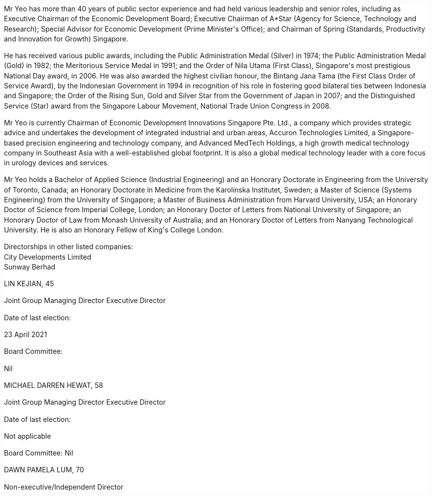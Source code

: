 Mr Yeo has more than 40 years of public sector experience and had held various leadership and senior roles, including as Executive Chairman of the Economic Development Board; Executive Chairman of A*Star (Agency for Science, Technology and Research); Special Advisor for Economic Development (Prime Minister's Office); and Chairman of Spring (Standards, Productivity and Innovation for Growth) Singapore.

He has received various public awards, including the Public Administration Medal (Silver) in 1974; the Public Administration Medal (Gold) in 1982; the Meritorious Service Medal in 1991; and the Order of Nila Utama (First Class), Singapore's most prestigious National Day award, in 2006. He was also awarded the highest civilian honour, the Bintang Jana Tama (the First Class Order of Service Award), by the Indonesian Government in 1994 in recognition of his role in fostering good bilateral ties between Indonesia and Singapore; the Order of the Rising Sun, Gold and Silver Star from the Government of Japan in 2007; and the Distinguished Service (Star) award from the Singapore Labour Movement, National Trade Union Congress in 2008.

Mr Yeo is currently Chairman of Economic Development Innovations Singapore Pte. Ltd., a company which provides strategic advice and undertakes the development of integrated industrial and urban areas, Accuron Technologies Limited, a Singapore-based precision engineering and technology company, and Advanced MedTech Holdings, a high growth medical technology company in Southeast Asia with a well-established global footprint. It is also a global medical technology leader with a core focus in urology devices and services.

Mr Yeo holds a Bachelor of Applied Science (Industrial Engineering) and an Honorary Doctorate in Engineering from the University of Toronto, Canada; an Honorary Doctorate in Medicine from the Karolinska Institutet, Sweden; a Master of Science (Systems Engineering) from the University of Singapore; a Master of Business Administration from Harvard University, USA; an Honorary Doctor of Science from Imperial College, London; an Honorary Doctor of Letters from National University of Singapore; an Honorary Doctor of Law from Monash University of Australia; and an Honorary Doctor of Letters from Nanyang Technological University. He is also an Honorary Fellow of King's College London.

Directorships in other listed companies:  
City Developments Limited  
Sunway Berhad

LIN KEJIAN, 45

Joint Group Managing Director Executive Director

Date of last election:

23 April 2021

Board Committee:

Nil

MICHAEL DARREN HEWAT, 58

Joint Group Managing Director Executive Director

Date of last election:

Not applicable

Board Committee: Nil

DAWN PAMELA LUM, 70

Non-executive/Independent Director
